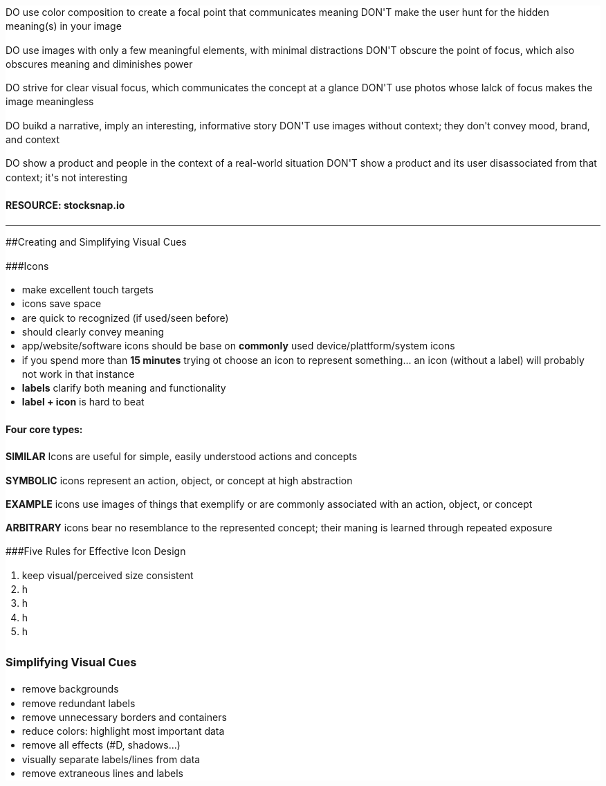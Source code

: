 DO use color composition to create a focal point that communicates meaning
DON'T make the user hunt for the hidden meaning(s) in your image

DO use images with only a few meaningful elements, with minimal distractions
DON'T obscure the point of focus, which also obscures meaning and diminishes power

DO strive for clear visual focus, which communicates the concept at a glance
DON'T use photos whose lalck of focus makes the image meaningless

DO buikd a narrative, imply an interesting, informative story
DON'T use images without context; they don't convey mood, brand, and context

DO show a product and people in the context of a real-world situation
DON'T show a product and its user disassociated from that context; it's not interesting

#### RESOURCE: stocksnap.io



----------------------

##Creating and Simplifying Visual Cues

###Icons

- make excellent touch targets
- icons save space
- are quick to recognized (if used/seen before)
- should clearly convey meaning
- app/website/software icons should be base on **commonly** used device/plattform/system icons
- if you spend more than **15 minutes** trying ot choose an icon to represent something... an icon (without a label) will probably not work in that instance
- **labels** clarify both meaning and functionality
- **label + icon** is hard to beat

#### Four core types:

**SIMILAR** Icons are useful for simple, easily understood actions and concepts

**SYMBOLIC** icons represent an action, object, or concept at high abstraction

**EXAMPLE** icons use images of things that exemplify or are commonly associated with an action, object, or concept

**ARBITRARY** icons bear no resemblance to the represented concept; their maning is learned through repeated exposure

###Five Rules for Effective Icon Design

1. keep visual/perceived size consistent
2. h
3. h
4. h
5. h

### Simplifying Visual Cues

- remove backgrounds
- remove redundant labels
- remove unnecessary borders and containers
- reduce colors: highlight most important data
- remove all effects (#D, shadows...)
- visually separate labels/lines from data
- remove extraneous lines and labels
